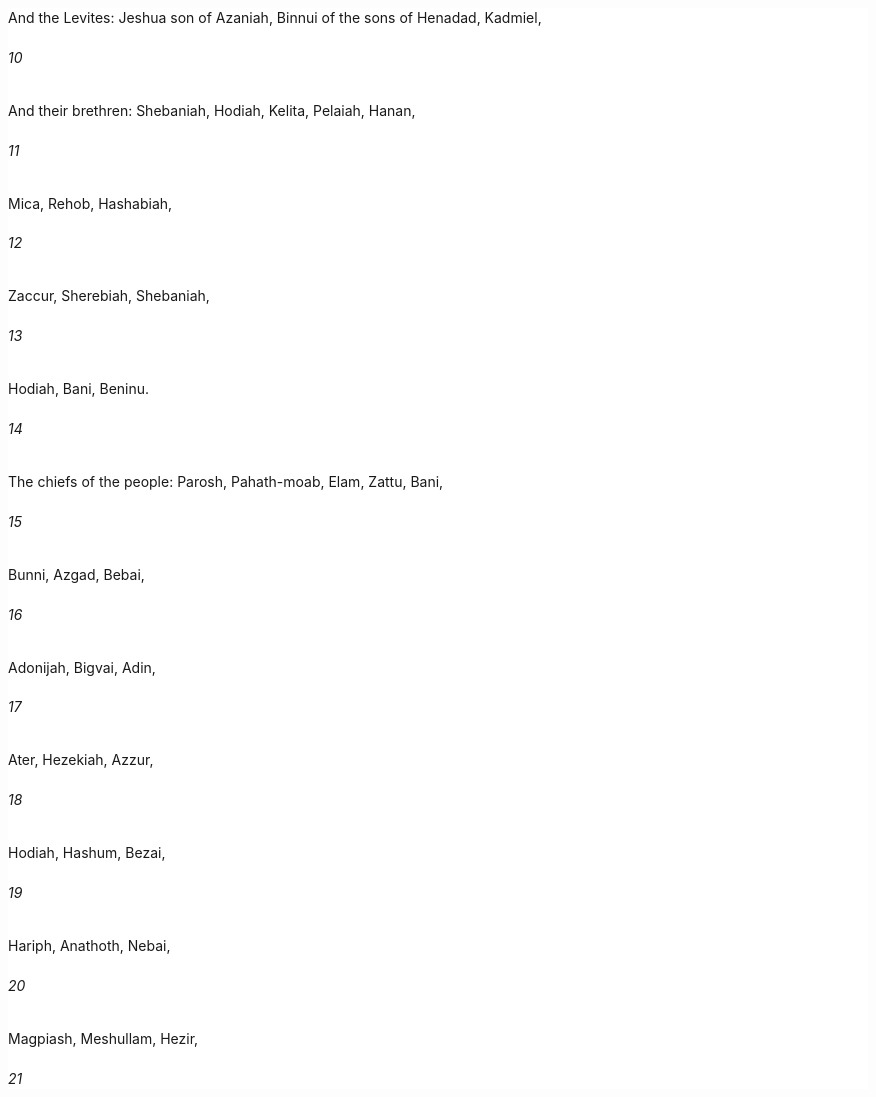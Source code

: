 And the Levites: Jeshua son of Azaniah, Binnui of the sons of Henadad, Kadmiel, 


###### 10 


And their brethren: Shebaniah, Hodiah, Kelita, Pelaiah, Hanan, 


###### 11 


Mica, Rehob, Hashabiah, 


###### 12 


Zaccur, Sherebiah, Shebaniah, 


###### 13 


Hodiah, Bani, Beninu. 


###### 14 


The chiefs of the people: Parosh, Pahath-moab, Elam, Zattu, Bani, 


###### 15 


Bunni, Azgad, Bebai, 


###### 16 


Adonijah, Bigvai, Adin, 


###### 17 


Ater, Hezekiah, Azzur, 


###### 18 


Hodiah, Hashum, Bezai, 


###### 19 


Hariph, Anathoth, Nebai, 


###### 20 


Magpiash, Meshullam, Hezir, 


###### 21 
